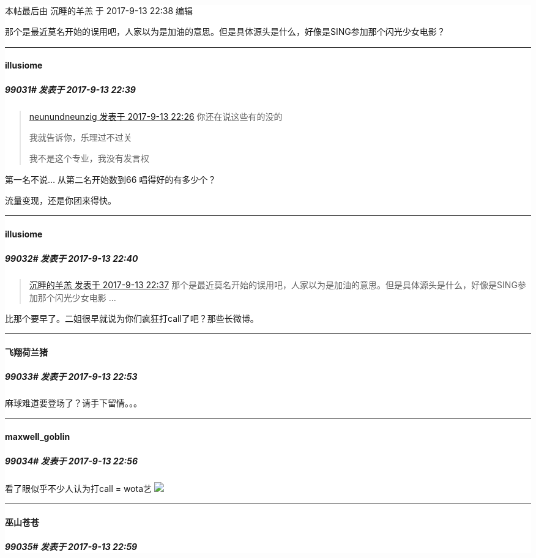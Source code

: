 
 本帖最后由 沉睡的羊羔 于 2017-9-13 22:38 编辑 

那个是最近莫名开始的误用吧，人家以为是加油的意思。但是具体源头是什么，好像是SING参加那个闪光少女电影？


-----

####  illusiome  
##### 99031#       发表于 2017-9-13 22:39


<blockquote><a href="httphttps://bbs.saraba1st.com/2b/forum.php?mod=redirect&amp;goto=findpost&amp;pid=37191334&amp;ptid=1105387" target="_blank">neunundneunzig 发表于 2017-9-13 22:26</a>
你还在说这些有的没的

我就告诉你，乐理过不过关

我不是这个专业，我没有发言权</blockquote>
第一名不说… 从第二名开始数到66
唱得好的有多少个？

流量变现，还是你团来得快。


-----

####  illusiome  
##### 99032#       发表于 2017-9-13 22:40


<blockquote><a href="httphttps://bbs.saraba1st.com/2b/forum.php?mod=redirect&amp;goto=findpost&amp;pid=37191409&amp;ptid=1105387" target="_blank">沉睡的羊羔 发表于 2017-9-13 22:37</a>
那个是最近莫名开始的误用吧，人家以为是加油的意思。但是具体源头是什么，好像是SING参加那个闪光少女电影 ...</blockquote>
比那个要早了。二姐很早就说为你们疯狂打call了吧？那些长微博。


-----

####  飞翔荷兰猪  
##### 99033#       发表于 2017-9-13 22:53


麻球难道要登场了？请手下留情。。。


-----

####  maxwell_goblin  
##### 99034#       发表于 2017-9-13 22:56


看了眼似乎不少人认为打call = wota艺 <img src="https://static.saraba1st.com/image/smiley/face2017/013.png" referrerpolicy="no-referrer">


-----

####  巫山苍苍  
##### 99035#       发表于 2017-9-13 22:59
